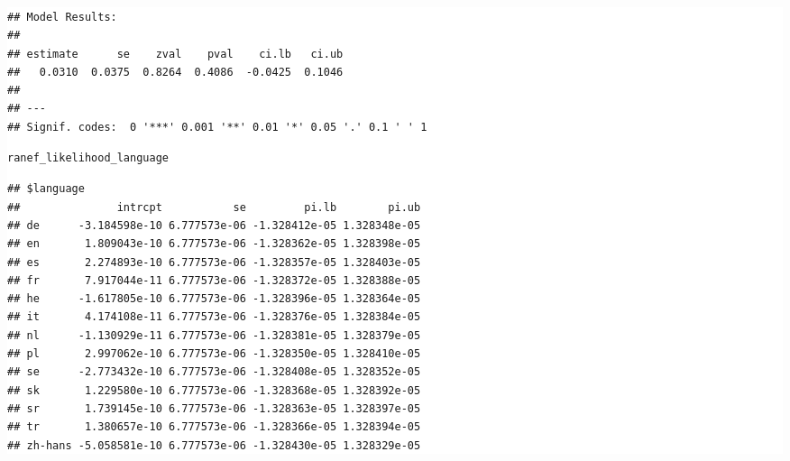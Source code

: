     ## Model Results:
    ## 
    ## estimate      se    zval    pval    ci.lb   ci.ub    
    ##   0.0310  0.0375  0.8264  0.4086  -0.0425  0.1046    
    ## 
    ## ---
    ## Signif. codes:  0 '***' 0.001 '**' 0.01 '*' 0.05 '.' 0.1 ' ' 1

``` r
ranef_likelihood_language
```

    ## $language
    ##               intrcpt           se         pi.lb        pi.ub
    ## de      -3.184598e-10 6.777573e-06 -1.328412e-05 1.328348e-05
    ## en       1.809043e-10 6.777573e-06 -1.328362e-05 1.328398e-05
    ## es       2.274893e-10 6.777573e-06 -1.328357e-05 1.328403e-05
    ## fr       7.917044e-11 6.777573e-06 -1.328372e-05 1.328388e-05
    ## he      -1.617805e-10 6.777573e-06 -1.328396e-05 1.328364e-05
    ## it       4.174108e-11 6.777573e-06 -1.328376e-05 1.328384e-05
    ## nl      -1.130929e-11 6.777573e-06 -1.328381e-05 1.328379e-05
    ## pl       2.997062e-10 6.777573e-06 -1.328350e-05 1.328410e-05
    ## se      -2.773432e-10 6.777573e-06 -1.328408e-05 1.328352e-05
    ## sk       1.229580e-10 6.777573e-06 -1.328368e-05 1.328392e-05
    ## sr       1.739145e-10 6.777573e-06 -1.328363e-05 1.328397e-05
    ## tr       1.380657e-10 6.777573e-06 -1.328366e-05 1.328394e-05
    ## zh-hans -5.058581e-10 6.777573e-06 -1.328430e-05 1.328329e-05
